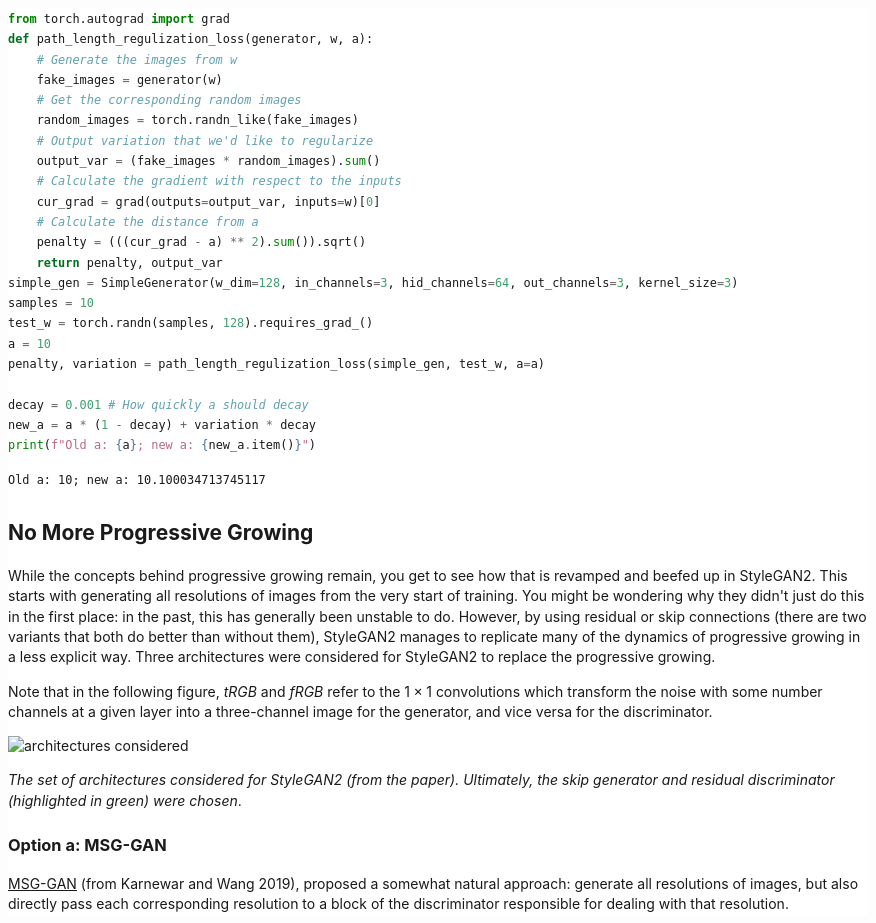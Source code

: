 
```python
from torch.autograd import grad
def path_length_regulization_loss(generator, w, a):
    # Generate the images from w
    fake_images = generator(w)
    # Get the corresponding random images
    random_images = torch.randn_like(fake_images)
    # Output variation that we'd like to regularize
    output_var = (fake_images * random_images).sum()
    # Calculate the gradient with respect to the inputs
    cur_grad = grad(outputs=output_var, inputs=w)[0]
    # Calculate the distance from a
    penalty = (((cur_grad - a) ** 2).sum()).sqrt()
    return penalty, output_var
simple_gen = SimpleGenerator(w_dim=128, in_channels=3, hid_channels=64, out_channels=3, kernel_size=3)
samples = 10
test_w = torch.randn(samples, 128).requires_grad_()
a = 10
penalty, variation = path_length_regulization_loss(simple_gen, test_w, a=a)

decay = 0.001 # How quickly a should decay
new_a = a * (1 - decay) + variation * decay
print(f"Old a: {a}; new a: {new_a.item()}")
```

    Old a: 10; new a: 10.100034713745117


## No More Progressive Growing
While the concepts behind progressive growing remain, you get to see how that is revamped and beefed up in StyleGAN2. This starts with generating all resolutions of images from the very start of training. You might be wondering why they didn't just do this in the first place: in the past, this has generally been unstable to do. However, by using residual or skip connections (there are two variants that both do better than without them), StyleGAN2 manages to replicate many of the dynamics of progressive growing in a less explicit way. Three architectures were considered for StyleGAN2 to replace the progressive growing. 

Note that in the following figure, *tRGB* and *fRGB* refer to the $1 \times 1$ convolutions which transform the noise with some number channels at a given layer into a three-channel image for the generator, and vice versa for the discriminator.

![architectures considered](stylegan_architectures.png)

*The set of architectures considered for StyleGAN2 (from the paper). Ultimately, the skip generator and residual discriminator (highlighted in green) were chosen*.

### Option a: MSG-GAN
[MSG-GAN](https://arxiv.org/abs/1903.06048) (from Karnewar and Wang 2019), proposed a somewhat natural approach: generate all resolutions of images, but also directly pass each corresponding resolution to a block of the discriminator responsible for dealing with that resolution. 
